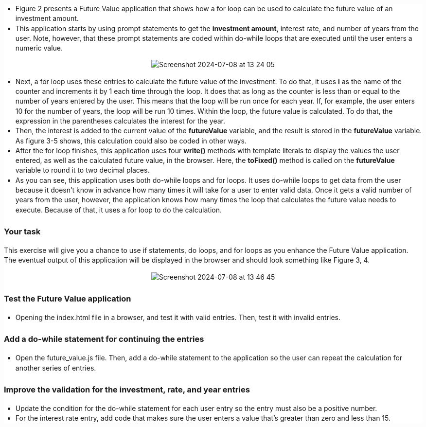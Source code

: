 - Figure 2 presents a Future Value application that shows how a for loop can be used to calculate the future value of an investment amount.
- This application starts by using prompt statements to get the **investment amount**, interest rate, and number of years from the user. Note, however, that these prompt statements are coded within do-while loops that are executed until the user enters a numeric value. 

<p align="center">
<img width="635" alt="Screenshot 2024-07-08 at 13 24 05" src="https://github.com/Shibaura-WebDesign-2024/Assignment-9/assets/82876331/73cc8670-db7e-4395-aa8b-96021cff060b">
</p>

- Next, a for loop uses these entries to calculate the future value of the investment. To do that, it uses **i** as the name of the counter and increments it by 1 each time through the loop. It does that as long as the counter is less than or equal to the number of years entered by the user. This means that the loop will be run once for each year. If, for example, the user enters 10 for the number of years, the loop will be run 10 times. Within the loop, the future value is calculated. To do that, the expression in the parentheses calculates the interest for the year. 
- Then, the interest is added to the current value of the **futureValue** variable, and the result is stored in the **futureValue** variable. As figure 3-5 shows, this calculation could also be coded in other ways.
- After the for loop finishes, this application uses four **write()** methods with template literals to display the values the user entered, as well as the calculated future value, in the browser. Here, the **toFixed()** method is called on the **futureValue** variable to round it to two decimal places.
- As you can see, this application uses both do-while loops and for loops. It uses do-while loops to get data from the user because it doesn’t know in advance how many times it will take for a user to enter valid data. Once it gets a valid number of years from the user, however, the application knows how many times the loop that calculates the future value needs to execute. Because of that, it uses a for loop to do the calculation.

### Your task
This exercise will give you a chance to use if statements, do loops, and for loops as you enhance the Future Value application. The eventual output of this application will be displayed in the browser and should look something like Figure 3, 4.

<p align="center">
<img width="579" alt="Screenshot 2024-07-08 at 13 46 45" src="https://github.com/Shibaura-WebDesign-2024/Assignment-9/assets/82876331/b76200dd-2ddb-4756-86ce-24ee71e3732d">
</p>

### Test the Future Value application 
- Opening the index.html file in a browser, and test it with valid entries. Then, test it with invalid entries.

### Add a do-while statement for continuing the entries 
- Open the future_value.js file. Then, add a do-while statement to the application so the user can repeat the calculation for another series of entries.

### Improve the validation for the investment, rate, and year entries 
- Update the condition for the do-while statement for each user entry so the entry must also be a positive number.
- For the interest rate entry, add code that makes sure the user enters a value that’s greater than zero and less than 15.
